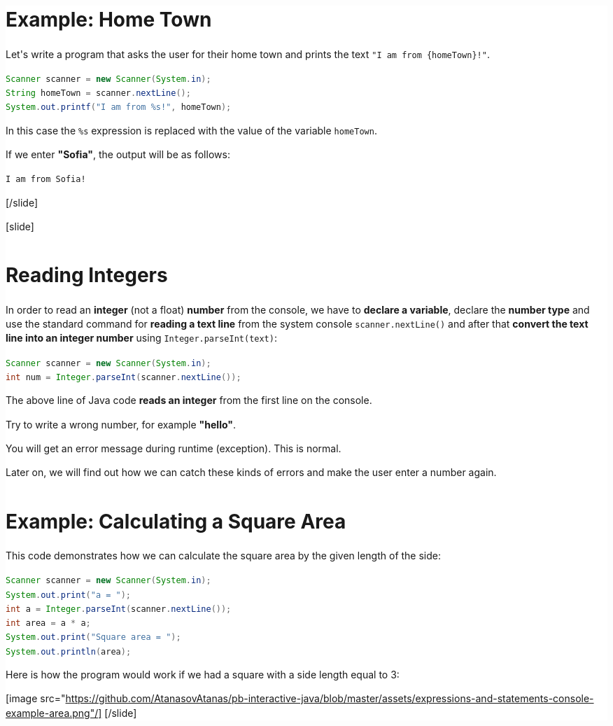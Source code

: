 # Example: Home Town
Let's write a program that asks the user for their home town and prints the text `"I am from {homeTown}!"`.

```java
Scanner scanner = new Scanner(System.in);
String homeTown = scanner.nextLine();
System.out.printf("I am from %s!", homeTown);
```

In this case the `%s` expression is replaced with the value of the variable `homeTown`. 

If we enter **"Sofia"**, the output will be as follows:
```
I am from Sofia!
```
[/slide]


[slide]
# Reading Integers
In order to read an **integer** (not a float) **number** from the console, we have to **declare a variable**, declare the **number type** and use the standard command for **reading a text line** from the system console `scanner.nextLine()` and after that **convert the text line into an integer number** using `Integer.parseInt(text)`:

```java
Scanner scanner = new Scanner(System.in);
int num = Integer.parseInt(scanner.nextLine());
```

The above line of Java code **reads an integer** from the first line on the console.

Try to write a wrong number, for example **"hello"**. 

You will get an error message during runtime (exception). This is normal. 

Later on, we will find out how we can catch these kinds of errors and make the user enter a number again.

# Example: Calculating a Square Area
This code demonstrates how we can calculate the square area by the given length of the side:
```java
Scanner scanner = new Scanner(System.in);
System.out.print("a = ");              
int a = Integer.parseInt(scanner.nextLine());
int area = a * a;
System.out.print("Square area = ");
System.out.println(area);
```

Here is how the program would work if we had a square with a side length equal to 3:

[image src="https://github.com/AtanasovAtanas/pb-interactive-java/blob/master/assets/expressions-and-statements-console-example-area.png"/]
[/slide]
